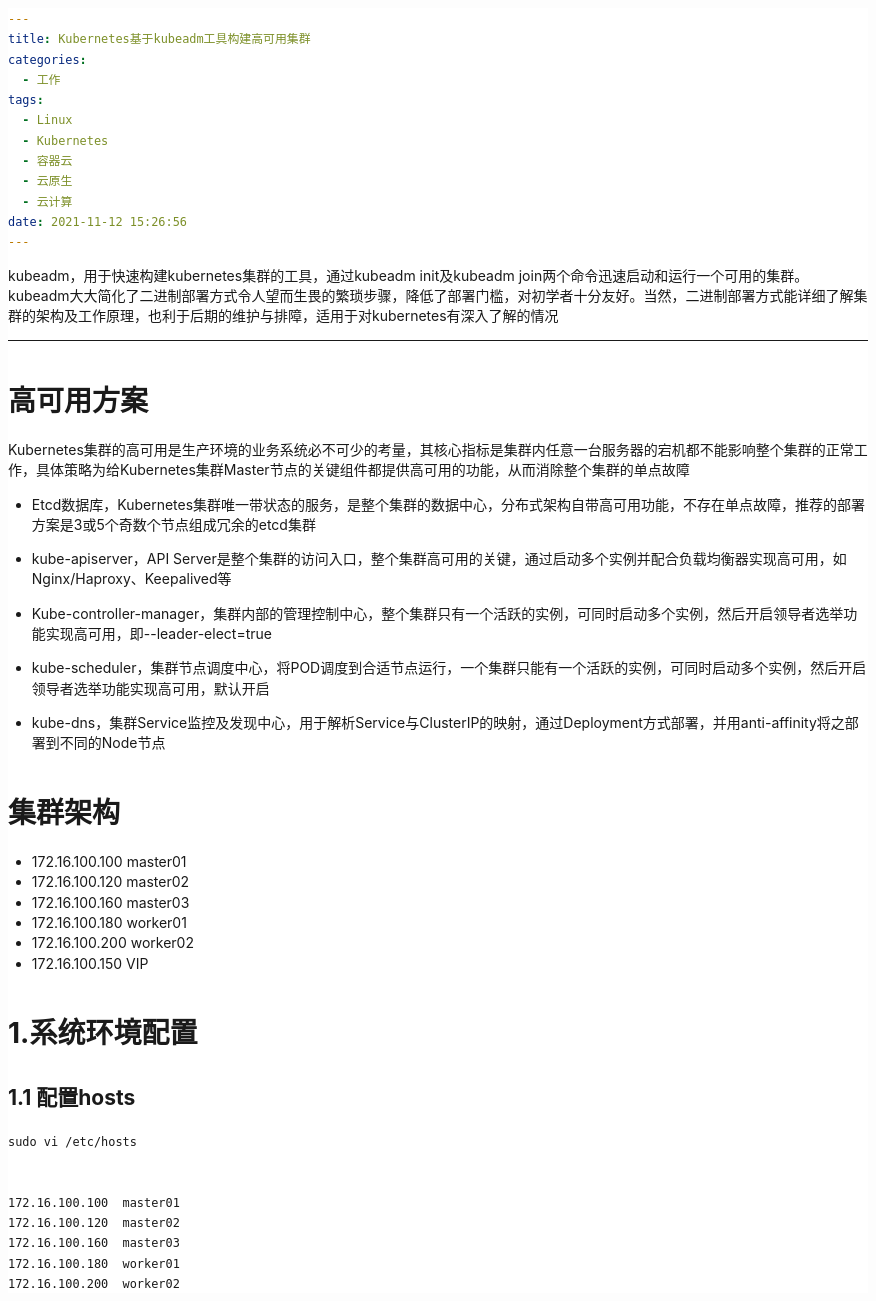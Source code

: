 ```yaml
---
title: Kubernetes基于kubeadm工具构建高可用集群
categories:
  - 工作
tags:
  - Linux
  - Kubernetes
  - 容器云
  - 云原生
  - 云计算
date: 2021-11-12 15:26:56
---
```


kubeadm，用于快速构建kubernetes集群的工具，通过kubeadm init及kubeadm join两个命令迅速启动和运行一个可用的集群。kubeadm大大简化了二进制部署方式令人望而生畏的繁琐步骤，降低了部署门槛，对初学者十分友好。当然，二进制部署方式能详细了解集群的架构及工作原理，也利于后期的维护与排障，适用于对kubernetes有深入了解的情况

---------

# 高可用方案

Kubernetes集群的高可用是生产环境的业务系统必不可少的考量，其核心指标是集群内任意一台服务器的宕机都不能影响整个集群的正常工作，具体策略为给Kubernetes集群Master节点的关键组件都提供高可用的功能，从而消除整个集群的单点故障

- Etcd数据库，Kubernetes集群唯一带状态的服务，是整个集群的数据中心，分布式架构自带高可用功能，不存在单点故障，推荐的部署方案是3或5个奇数个节点组成冗余的etcd集群

- kube-apiserver，API Server是整个集群的访问入口，整个集群高可用的关键，通过启动多个实例并配合负载均衡器实现高可用，如Nginx/Haproxy、Keepalived等

- Kube-controller-manager，集群内部的管理控制中心，整个集群只有一个活跃的实例，可同时启动多个实例，然后开启领导者选举功能实现高可用，即--leader-elect=true

- kube-scheduler，集群节点调度中心，将POD调度到合适节点运行，一个集群只能有一个活跃的实例，可同时启动多个实例，然后开启领导者选举功能实现高可用，默认开启

- kube-dns，集群Service监控及发现中心，用于解析Service与ClusterIP的映射，通过Deployment方式部署，并用anti-affinity将之部署到不同的Node节点

# 集群架构
  
- 172.16.100.100  master01
- 172.16.100.120  master02
- 172.16.100.160  master03
- 172.16.100.180  worker01
- 172.16.100.200  worker02
- 172.16.100.150  VIP

# 1.系统环境配置

## 1.1 配置hosts

    sudo vi /etc/hosts


    172.16.100.100  master01
    172.16.100.120  master02
    172.16.100.160  master03
    172.16.100.180  worker01
    172.16.100.200  worker02
 